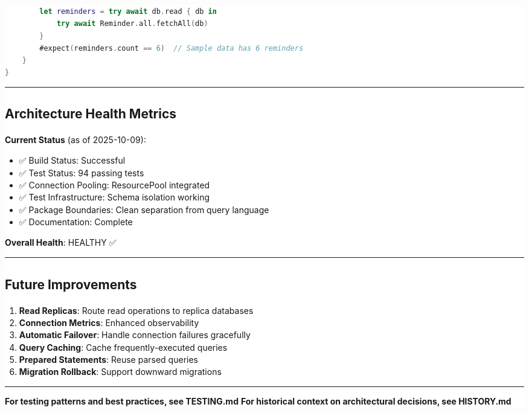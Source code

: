 ```swift
        let reminders = try await db.read { db in
            try await Reminder.all.fetchAll(db)
        }
        #expect(reminders.count == 6)  // Sample data has 6 reminders
    }
}
```

---

## Architecture Health Metrics

**Current Status** (as of 2025-10-09):

- ✅ Build Status: Successful
- ✅ Test Status: 94 passing tests
- ✅ Connection Pooling: ResourcePool integrated
- ✅ Test Infrastructure: Schema isolation working
- ✅ Package Boundaries: Clean separation from query language
- ✅ Documentation: Complete

**Overall Health**: HEALTHY ✅

---

## Future Improvements

1. **Read Replicas**: Route read operations to replica databases
2. **Connection Metrics**: Enhanced observability
3. **Automatic Failover**: Handle connection failures gracefully
4. **Query Caching**: Cache frequently-executed queries
5. **Prepared Statements**: Reuse parsed queries
6. **Migration Rollback**: Support downward migrations

---

**For testing patterns and best practices, see TESTING.md**
**For historical context on architectural decisions, see HISTORY.md**
